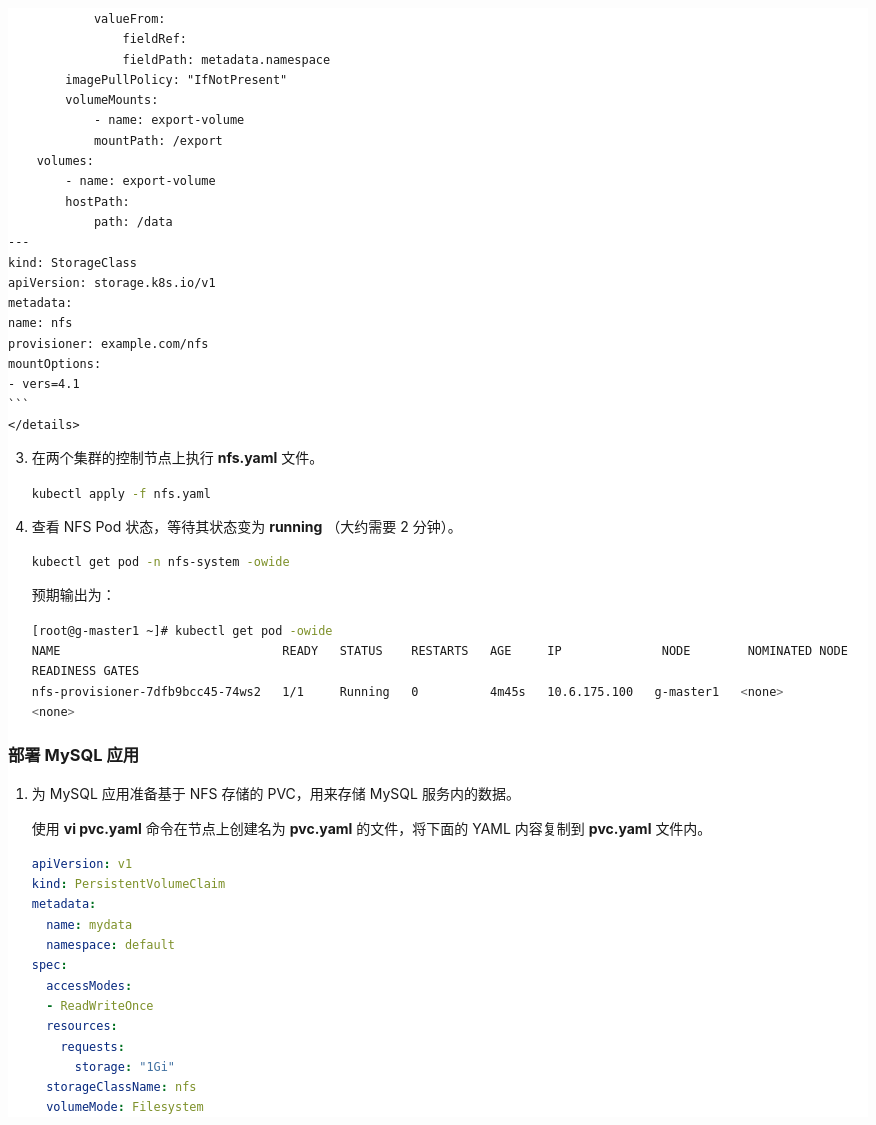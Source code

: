                 valueFrom:
                    fieldRef:
                    fieldPath: metadata.namespace
            imagePullPolicy: "IfNotPresent"
            volumeMounts:
                - name: export-volume
                mountPath: /export
        volumes:
            - name: export-volume
            hostPath:
                path: /data
    ---
    kind: StorageClass
    apiVersion: storage.k8s.io/v1
    metadata:
    name: nfs
    provisioner: example.com/nfs
    mountOptions:
    - vers=4.1
    ```
    </details>

3. 在两个集群的控制节点上执行 __nfs.yaml__ 文件。

    ```bash
    kubectl apply -f nfs.yaml
    ```

4. 查看 NFS Pod 状态，等待其状态变为 __running__ （大约需要 2 分钟）。

    ```bash
    kubectl get pod -n nfs-system -owide
    ```

    预期输出为：

    ```bash
    [root@g-master1 ~]# kubectl get pod -owide
    NAME                               READY   STATUS    RESTARTS   AGE     IP              NODE        NOMINATED NODE   READINESS GATES
    nfs-provisioner-7dfb9bcc45-74ws2   1/1     Running   0          4m45s   10.6.175.100   g-master1   <none>           <none>
    ```

### 部署 MySQL 应用

1. 为 MySQL 应用准备基于 NFS 存储的 PVC，用来存储 MySQL 服务内的数据。

    使用 __vi pvc.yaml__ 命令在节点上创建名为 __pvc.yaml__ 的文件，将下面的 YAML 内容复制到 __pvc.yaml__ 文件内。

    ```yaml  title="pvc.yaml"
    apiVersion: v1
    kind: PersistentVolumeClaim
    metadata:
      name: mydata
      namespace: default
    spec:
      accessModes:
      - ReadWriteOnce
      resources:
        requests:
          storage: "1Gi"
      storageClassName: nfs
      volumeMode: Filesystem
    ```
    </details>
